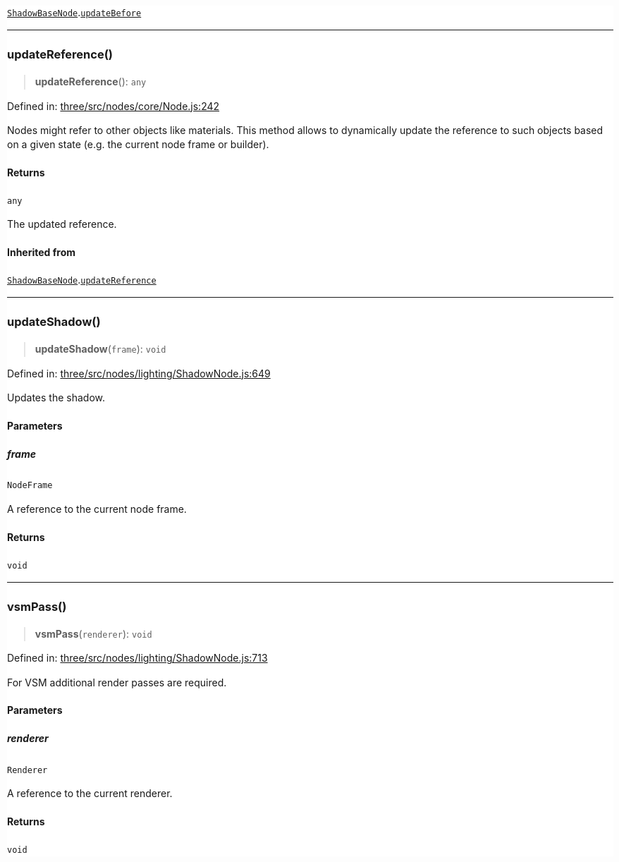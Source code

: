 [`ShadowBaseNode`](/reference/threewebgpu/classes/shadowbasenode/).[`updateBefore`](/reference/threewebgpu/classes/shadowbasenode/#updatebefore)

***

### updateReference()

> **updateReference**(): `any`

Defined in: [three/src/nodes/core/Node.js:242](https://github.com/DefinitelyMaybe/three-i18n/blob/fa57b79433d1c349ffb23a78727299c8d4190136/three/src/nodes/core/Node.js#L242)

Nodes might refer to other objects like materials. This method allows to dynamically update the reference
to such objects based on a given state (e.g. the current node frame or builder).

#### Returns

`any`

The updated reference.

#### Inherited from

[`ShadowBaseNode`](/reference/threewebgpu/classes/shadowbasenode/).[`updateReference`](/reference/threewebgpu/classes/shadowbasenode/#updatereference)

***

### updateShadow()

> **updateShadow**(`frame`): `void`

Defined in: [three/src/nodes/lighting/ShadowNode.js:649](https://github.com/DefinitelyMaybe/three-i18n/blob/fa57b79433d1c349ffb23a78727299c8d4190136/three/src/nodes/lighting/ShadowNode.js#L649)

Updates the shadow.

#### Parameters

##### frame

`NodeFrame`

A reference to the current node frame.

#### Returns

`void`

***

### vsmPass()

> **vsmPass**(`renderer`): `void`

Defined in: [three/src/nodes/lighting/ShadowNode.js:713](https://github.com/DefinitelyMaybe/three-i18n/blob/fa57b79433d1c349ffb23a78727299c8d4190136/three/src/nodes/lighting/ShadowNode.js#L713)

For VSM additional render passes are required.

#### Parameters

##### renderer

`Renderer`

A reference to the current renderer.

#### Returns

`void`
